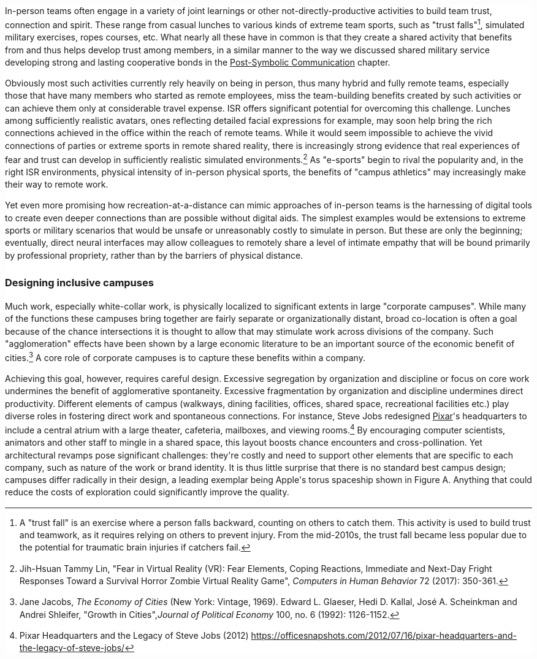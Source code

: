 In-person teams often engage in a variety of joint learnings or other not-directly-productive activities to build team trust, connection and spirit.  These range from casual lunches to various kinds of extreme team sports, such as "trust falls"[^TrustFall], simulated military exercises, ropes courses, etc.  What nearly all these have in common is that they create a shared activity that benefits from and thus helps develop trust among members, in a similar manner to the way we discussed shared military service developing strong and lasting cooperative bonds in the [Post-Symbolic Communication](https://www.plurality.net/v/chapters/5-1/eng/?mode=dark) chapter.

Obviously most such activities currently rely heavily on being in person, thus many hybrid and fully remote teams, especially those that have many members who started as remote employees, miss the team-building benefits created by such activities or can achieve them only at considerable travel expense.  ISR offers significant potential for overcoming this challenge.  Lunches among sufficiently realistic avatars, ones reflecting detailed facial expressions for example, may soon help bring the rich connections achieved in the office within the reach of remote teams.  While it would seem impossible to achieve the vivid connections of parties or extreme sports in remote shared reality, there is increasingly strong evidence that real experiences of fear and trust can develop in sufficiently realistic simulated environments.[^fear]  As "e-sports" begin to rival the popularity and, in the right ISR environments, physical intensity of in-person physical sports, the benefits of "campus athletics" may increasingly make their way to remote work.

[^fear]: Jih-Hsuan Tammy Lin, "Fear in Virtual Reality (VR): Fear Elements, Coping Reactions, Immediate and Next-Day Fright Responses Toward a Survival Horror Zombie Virtual Reality Game", *Computers in Human Behavior* 72 (2017): 350-361.

Yet even more promising how recreation-at-a-distance can mimic approaches of in-person teams is the harnessing of digital tools to create even deeper connections than are possible without digital aids.  The simplest examples would be extensions to extreme sports or military scenarios that would be unsafe or unreasonably costly to simulate in person.  But these are only the beginning; eventually, direct neural interfaces may allow colleagues to remotely share a level of intimate empathy that will be bound primarily by professional propriety, rather than by the barriers of physical distance.

### Designing inclusive campuses

Much work, especially white-collar work, is physically localized to significant extents in large "corporate campuses".  While many of the functions these campuses bring together are fairly separate or organizationally distant, broad co-location is often a goal because of the chance intersections it is thought to allow that may stimulate work across divisions of the company.  Such "agglomeration" effects have been shown by a large economic literature to be an important source of the economic benefit of cities.[^agglom]  A core role of corporate campuses is to capture these benefits within a company.

[^agglom]: Jane Jacobs, *The Economy of Cities* (New York: Vintage, 1969).  Edward L. Glaeser, Hedi D. Kallal, José A. Scheinkman and Andrei Shleifer, "Growth in Cities",*Journal of Political Economy* 100, no. 6 (1992): 1126-1152.

Achieving this goal, however, requires careful design.  Excessive segregation by organization and discipline or focus on core work undermines the benefit of agglomerative spontaneity.  Excessive fragmentation by organization and discipline undermines direct productivity.  Different elements of campus (walkways, dining facilities, offices, shared space, recreational facilities etc.) play diverse roles in fostering direct work and spontaneous connections.  For instance, Steve Jobs redesigned [Pixar](https://www.bizjournals.com/sanfrancisco/news/2018/11/16/pixar-s-critically-acclaimed-emeryville-campus.html)'s headquarters to include a central atrium with a large theater, cafeteria, mailboxes, and viewing rooms.[^PixarsHead] By encouraging computer scientists, animators and other staff to mingle in a shared space, this layout boosts chance encounters and cross-pollination.  Yet architectural revamps pose significant challenges: they're costly and need to support other elements that are specific to each company, such as nature of the work or brand identity. It is thus little surprise that there is no standard best campus design; campuses differ radically in their design, a leading exemplar being Apple's torus spaceship shown in Figure A. Anything that could reduce the costs of exploration could significantly improve the quality.


[^ILO]: International Labor Organization, " World Employment and Social Outlook: Trends" (2023) at https://www.ilo.org/wcmsp5/groups/public/---dgreports/---inst/documents/publication/wcms_865387.pdf
[^Meetingstat]: Branka, "Meeting Statistics – 2024", *Truelist Blog* February 17, 2024 at https://truelist.co/blog/meeting-statistics/.
[^Deming]: W. Edwards Deming, "Improvement of Quality and Productivity through Action by Management", *National Productivity Review* 1, no. 1 (1981): 12-22.
[^Human]: See Hamel and Zanini, op. cit. ch. 9.
[^Refresh]: Satya Nadella with Greg Shaw and Jill Tracie Nichols, *Hit Refresh: The Quest to Rediscover Microsoft's Soul and Imagine a Better Future for Everyone* (New York: Harper Business, 2017).
[^PEST]: An entertaining outgrowth of corporate acronyms in this case was that he had the title OCTOPEST (Office of the Chief Technology Officer Political Economist and Social Technologist), paralleling the title of his colleague Jaron Lanier who at the time of this writing remains Microsoft's [OCTOPUS](https://www.jaronlanier.com/general.html) (Office of the Chief Technology Officer Prime Unifying Scientist).
[^Google20]: Annika Steiber and Sverker Alänge, "A Corporate System for Continuous Innovation: the Case of Google Inc.", *European Journal of Innovation Management* 16, no. 2: 243-264.
[^Calc]: If, as noted in the chapter, about 50% of formal sector work will be remote and, as in this study, if team-building exercises increase team performance by about 25%, if this applies to about half of formal sector work and if about half the benefit goes into cost, we should expect a gain of about 2% of GDP from improved remote team-building.  If agglomeration benefits are about 12% for work facilities and this applies again to half of formal sector work and can be improved by 50%, again we get 2% of GDP.  If meetings are 25% of formal sector work time and can be improved by 25%, this is about 4% of GDP. Standard economic estimates of the costs of labor search and matching are about 4% of GPD, similar to the cost spent on human resources; if mitigated by 50% this would raise GDP by 2% (not to mention significantly dampen the cost of business cycle unemployment).  Finally, most GDP growth (of roughly 2-3% annually globally) has been traced by economists to technological advance through the research and development of new products, which is now about 80% in the private sector according to the figures we discussed in the introduction.  If the efficiency of this could be increased by a quarter through more flexible intrapreneurship, this could raise global GDP growth annually by half a percent. Cameron Klein, Deborah DiazGranados, Eduardo Salas, Huy Le, Shawn Burke, Rebecca Lyons, and Gerald Goodwin, “Does Team Building Work?” _Small Group Research_ 40, no. 2 (January 16, 2009): 181–222. https://doi.org/10.1177/1046496408328821. Michael Greenstone, Richard Hornbeck, and Enrico Moretti, “Identifying Agglomeration Spillovers: Evidence from Winners and Losers of Large Plant Openings,” _Journal of Political Economy_ 118, no. 3 (June 2010): 536–98. https://doi.org/10.1086/653714.
[^Coinbase]: Ellen Huet, “Basecamp Follows Coinbase In Banning Politics Talk at Work,” _Bloomberg_, April 26, 2021, https://www.bloomberg.com/news/articles/2021-04-26/basecamp-follows-coinbase-in-banning-politics-talk-at-work.
[^Barrero]: Jose Barrero, Nicholas Bloom, and Steven J. Davis. 2023, “The Evolution of Working from Home,” __Stanford Institute for Economic Policy Research (SIEPR) Working Paper_ no. 23-19 (July 2023): https://siepr.stanford.edu/publications/working-paper/evolution-working-home.
[^reduce-productivity]: Natalia Emanuel, Emma Harrington, and Amanda Pallais, “The Power of Proximity to Coworkers: Training for Tomorrow or Productivity Today?” _National Bureau of Economic Research Working Paper_ no 31880 (November 2023): https://doi.org/10.3386/w31880.
[^Meetings]: Michael Gibbs, Friederike Mengel, and Christoph Siemroth, “Work from Home and Productivity: Evidence from Personnel and Analytics Data on Information Technology Professionals,” _Journal of Political Economy Microeconomics_ 1, no. 1 (February 1, 2023): 7–41, https://doi.org/10.1086/721803.
[^remote-shift-impact]: Longqi Yang, David Holtz, Sonia Jaffe, Siddharth Suri, Shilpi Sinha, Jeffrey Weston, Connor Joyce, et al., “The Effects of Remote Work on Collaboration among Information Workers,” _Nature Human Behaviour_ 6, no. 1 (September 9, 2021): 43–54. https://doi.org/10.1038/s41562-021-01196-4.
[^meeting-stats]: Alyson Krueger, “Fewer Work Meetings? Corporate America Is Trying,” _The New York Times_, April 10, 2023, https://www.nytimes.com/2023/04/07/business/office-meetings-time.html.
[^meeting-stats2]: Arthur Brooks, “Why Meetings Are Terrible for Happiness,” _The Atlantic_, December 15, 2022, https://www.theatlantic.com/family/archive/2022/11/why-meetings-are-terrible-happiness/672144/.
[^TrustFall]: A "trust fall" is an exercise where a person falls backward, counting on others to catch them. This activity is used to build trust and teamwork, as it requires relying on others to prevent injury. From the mid-2010s, the trust fall became less popular due to the potential for traumatic brain injuries if catchers fail.
[^GlobalCollab]: Rachel Umoren, Dora Stadler, Stephen L. Gasior, Deema Al-Sheikhly, Barbara Truman, and Carolyn Lowe, “Global Collaboration and Team-Building through 3D Virtual Environments,” Innovations in Global Medical and Health Education 2014, no. 1 (November 1, 2014), https://doi.org/10.5339/igmhe.2014.1.
[^TeamCreativityInVirtual]: Pekka Alahuhta, Emma Nordbäck, Anu Sivunen, and Teemu Surakka, “Fostering Team Creativity in Virtual Worlds,” _Journal For Virtual Worlds Research_ 7, no. 3 (July 20, 2014): https://doi.org/10.4101/jvwr.v7i3.7062.
[^healthcare]: Lin Lu, Honglin Wang, Pengran Liu, Rong Liu, Jiayao Zhang, Yi Xie, Songxiang Liu, et al., “Applications of Mixed Reality Technology in Orthopedics Surgery: A Pilot Study,” _Frontiers in Bioengineering and Biotechnology_ 10 (February 22, 2022): https://doi.org/10.3389/fbioe.2022.740507.
[^Game4TeamBuilding]: Jason Ellis, Kurt Luther, Katherine Bessiere, and Wendy Kellogg, “Games for Virtual Team Building,” _Proceedings of the 7th ACM Conference on Designing Interactive Systems_ (February 25, 2008): pp 295–304, https://doi.org/10.1145/1394445.1394477.
[^VirtualTeamWork]: Heide Lukosch, Bas van Nuland, Theo van Ruijven, Linda van Veen, and Alexander Verbraeck, “Building a Virtual World for Team Work Improvement,” _Frontiers in Gaming Simulation_, 2014, 60–68, https://doi.org/10.1007/978-3-319-04954-0_8.
[^MRexample]: Lin Lu, Honglin Wang, Pengran Liu, Rong Liu, Jiayao Zhang, Yi Xie, Songxiang Liu, et al., “Applications of Mixed Reality Technology in Orthopedics Surgery: A Pilot Study,” _Frontiers in Bioengineering and Biotechnology_ 10 (February 22, 2022): https://doi.org/10.3389/fbioe.2022.740507.
[^PixarsHead]: Pixar Headquarters and the Legacy of Steve Jobs (2012) https://officesnapshots.com/2012/07/16/pixar-headquarters-and-the-legacy-of-steve-jobs/